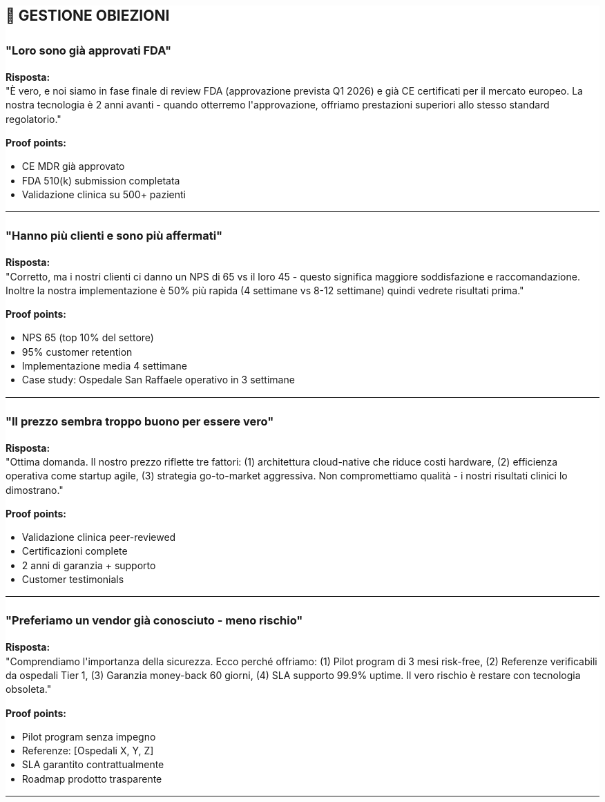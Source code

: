 
## 💬 GESTIONE OBIEZIONI

### "Loro sono già approvati FDA"
**Risposta:**  
"È vero, e noi siamo in fase finale di review FDA (approvazione prevista Q1 2026) e già CE certificati per il mercato europeo. La nostra tecnologia è 2 anni avanti - quando otterremo l'approvazione, offriamo prestazioni superiori allo stesso standard regolatorio."

**Proof points:**
- CE MDR già approvato
- FDA 510(k) submission completata
- Validazione clinica su 500+ pazienti

---

### "Hanno più clienti e sono più affermati"
**Risposta:**  
"Corretto, ma i nostri clienti ci danno un NPS di 65 vs il loro 45 - questo significa maggiore soddisfazione e raccomandazione. Inoltre la nostra implementazione è 50% più rapida (4 settimane vs 8-12 settimane) quindi vedrete risultati prima."

**Proof points:**
- NPS 65 (top 10% del settore)
- 95% customer retention
- Implementazione media 4 settimane
- Case study: Ospedale San Raffaele operativo in 3 settimane

---

### "Il prezzo sembra troppo buono per essere vero"
**Risposta:**  
"Ottima domanda. Il nostro prezzo riflette tre fattori: (1) architettura cloud-native che riduce costi hardware, (2) efficienza operativa come startup agile, (3) strategia go-to-market aggressiva. Non compromettiamo qualità - i nostri risultati clinici lo dimostrano."

**Proof points:**
- Validazione clinica peer-reviewed
- Certificazioni complete
- 2 anni di garanzia + supporto
- Customer testimonials

---

### "Preferiamo un vendor già conosciuto - meno rischio"
**Risposta:**  
"Comprendiamo l'importanza della sicurezza. Ecco perché offriamo: (1) Pilot program di 3 mesi risk-free, (2) Referenze verificabili da ospedali Tier 1, (3) Garanzia money-back 60 giorni, (4) SLA supporto 99.9% uptime. Il vero rischio è restare con tecnologia obsoleta."

**Proof points:**
- Pilot program senza impegno
- Referenze: [Ospedali X, Y, Z]
- SLA garantito contrattualmente
- Roadmap prodotto trasparente

---
